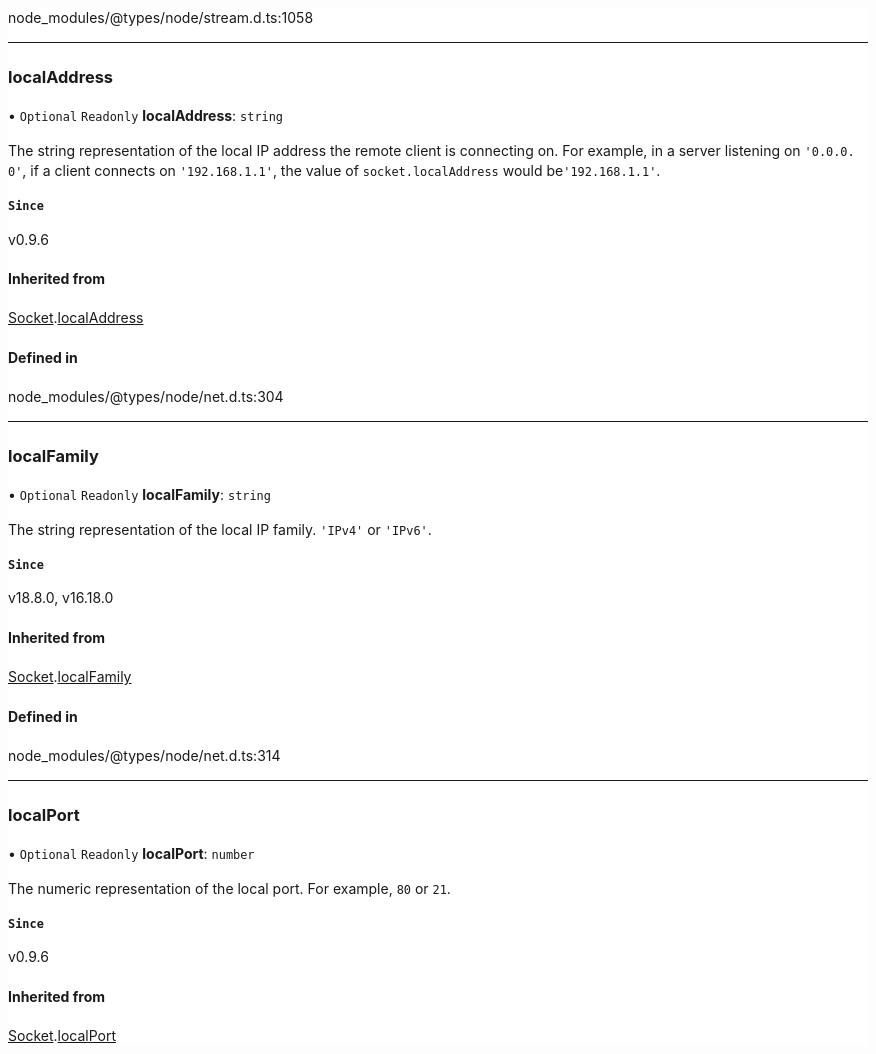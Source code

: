 node_modules/@types/node/stream.d.ts:1058

___

### localAddress

• `Optional` `Readonly` **localAddress**: `string`

The string representation of the local IP address the remote client is
connecting on. For example, in a server listening on `'0.0.0.0'`, if a client
connects on `'192.168.1.1'`, the value of `socket.localAddress` would be`'192.168.1.1'`.

**`Since`**

v0.9.6

#### Inherited from

[Socket](internal_.Socket.md).[localAddress](internal_.Socket.md#localaddress)

#### Defined in

node_modules/@types/node/net.d.ts:304

___

### localFamily

• `Optional` `Readonly` **localFamily**: `string`

The string representation of the local IP family. `'IPv4'` or `'IPv6'`.

**`Since`**

v18.8.0, v16.18.0

#### Inherited from

[Socket](internal_.Socket.md).[localFamily](internal_.Socket.md#localfamily)

#### Defined in

node_modules/@types/node/net.d.ts:314

___

### localPort

• `Optional` `Readonly` **localPort**: `number`

The numeric representation of the local port. For example, `80` or `21`.

**`Since`**

v0.9.6

#### Inherited from

[Socket](internal_.Socket.md).[localPort](internal_.Socket.md#localport)
